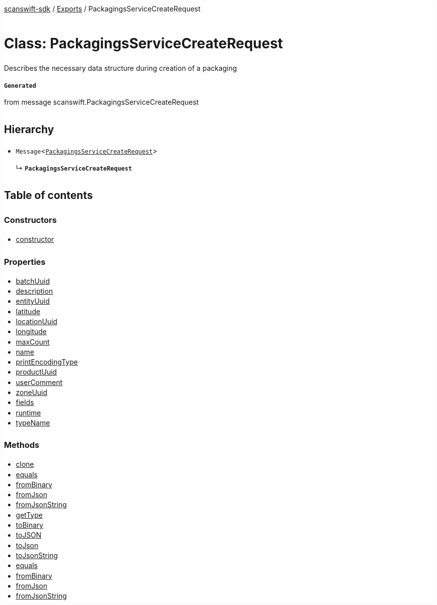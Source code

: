 [scanswift-sdk](../README.md) / [Exports](../modules.md) / PackagingsServiceCreateRequest

# Class: PackagingsServiceCreateRequest

Describes the necessary data structure during creation of a packaging

**`Generated`**

from message scanswift.PackagingsServiceCreateRequest

## Hierarchy

- `Message`<[`PackagingsServiceCreateRequest`](PackagingsServiceCreateRequest.md)\>

  ↳ **`PackagingsServiceCreateRequest`**

## Table of contents

### Constructors

- [constructor](PackagingsServiceCreateRequest.md#constructor)

### Properties

- [batchUuid](PackagingsServiceCreateRequest.md#batchuuid)
- [description](PackagingsServiceCreateRequest.md#description)
- [entityUuid](PackagingsServiceCreateRequest.md#entityuuid)
- [latitude](PackagingsServiceCreateRequest.md#latitude)
- [locationUuid](PackagingsServiceCreateRequest.md#locationuuid)
- [longitude](PackagingsServiceCreateRequest.md#longitude)
- [maxCount](PackagingsServiceCreateRequest.md#maxcount)
- [name](PackagingsServiceCreateRequest.md#name)
- [printEncodingType](PackagingsServiceCreateRequest.md#printencodingtype)
- [productUuid](PackagingsServiceCreateRequest.md#productuuid)
- [userComment](PackagingsServiceCreateRequest.md#usercomment)
- [zoneUuid](PackagingsServiceCreateRequest.md#zoneuuid)
- [fields](PackagingsServiceCreateRequest.md#fields)
- [runtime](PackagingsServiceCreateRequest.md#runtime)
- [typeName](PackagingsServiceCreateRequest.md#typename)

### Methods

- [clone](PackagingsServiceCreateRequest.md#clone)
- [equals](PackagingsServiceCreateRequest.md#equals)
- [fromBinary](PackagingsServiceCreateRequest.md#frombinary)
- [fromJson](PackagingsServiceCreateRequest.md#fromjson)
- [fromJsonString](PackagingsServiceCreateRequest.md#fromjsonstring)
- [getType](PackagingsServiceCreateRequest.md#gettype)
- [toBinary](PackagingsServiceCreateRequest.md#tobinary)
- [toJSON](PackagingsServiceCreateRequest.md#tojson)
- [toJson](PackagingsServiceCreateRequest.md#tojson-1)
- [toJsonString](PackagingsServiceCreateRequest.md#tojsonstring)
- [equals](PackagingsServiceCreateRequest.md#equals-1)
- [fromBinary](PackagingsServiceCreateRequest.md#frombinary-1)
- [fromJson](PackagingsServiceCreateRequest.md#fromjson-1)
- [fromJsonString](PackagingsServiceCreateRequest.md#fromjsonstring-1)

